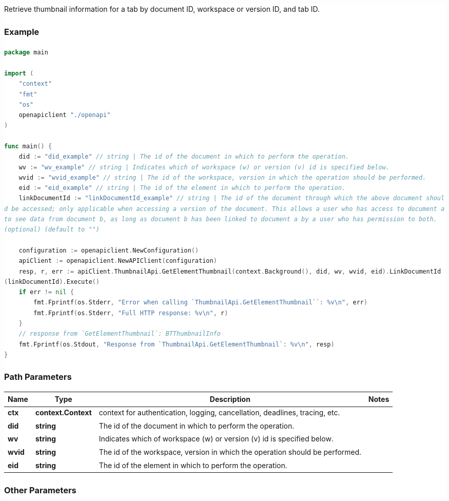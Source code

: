 Retrieve thumbnail information for a tab by document ID, workspace or version ID, and tab ID.

### Example

```go
package main

import (
    "context"
    "fmt"
    "os"
    openapiclient "./openapi"
)

func main() {
    did := "did_example" // string | The id of the document in which to perform the operation.
    wv := "wv_example" // string | Indicates which of workspace (w) or version (v) id is specified below.
    wvid := "wvid_example" // string | The id of the workspace, version in which the operation should be performed.
    eid := "eid_example" // string | The id of the element in which to perform the operation.
    linkDocumentId := "linkDocumentId_example" // string | The id of the document through which the above document should be accessed; only applicable when accessing a version of the document. This allows a user who has access to document a to see data from document b, as long as document b has been linked to document a by a user who has permission to both. (optional) (default to "")

    configuration := openapiclient.NewConfiguration()
    apiClient := openapiclient.NewAPIClient(configuration)
    resp, r, err := apiClient.ThumbnailApi.GetElementThumbnail(context.Background(), did, wv, wvid, eid).LinkDocumentId(linkDocumentId).Execute()
    if err != nil {
        fmt.Fprintf(os.Stderr, "Error when calling `ThumbnailApi.GetElementThumbnail``: %v\n", err)
        fmt.Fprintf(os.Stderr, "Full HTTP response: %v\n", r)
    }
    // response from `GetElementThumbnail`: BTThumbnailInfo
    fmt.Fprintf(os.Stdout, "Response from `ThumbnailApi.GetElementThumbnail`: %v\n", resp)
}
```

### Path Parameters


Name | Type | Description  | Notes
------------- | ------------- | ------------- | -------------
**ctx** | **context.Context** | context for authentication, logging, cancellation, deadlines, tracing, etc.
**did** | **string** | The id of the document in which to perform the operation. | 
**wv** | **string** | Indicates which of workspace (w) or version (v) id is specified below. | 
**wvid** | **string** | The id of the workspace, version in which the operation should be performed. | 
**eid** | **string** | The id of the element in which to perform the operation. | 

### Other Parameters
